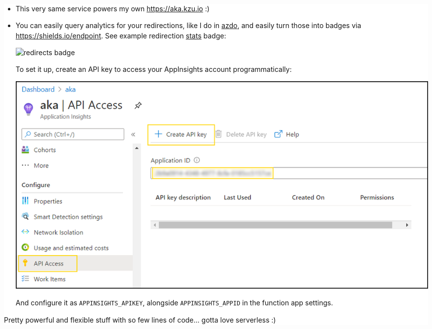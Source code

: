 * This very same service powers my own https://aka.kzu.io :) 

* You can easily query analytics for your redirections, like I do in [azdo](https://github.com/devlooped/azdo/blob/main/api/redirect/run.csx), 
  and easily turn those into badges via https://shields.io/endpoint. See example redirection [stats](https://github.com/kzu/aka/blob/main/stats/run.csx) badge:
  
  ![redirects badge](https://img.shields.io/endpoint.svg?url=https://aka.kzu.io/stats/redirect&label=%E2%A5%A4%20redirects&color=brightgreen&logo=Azure-Functions&logoColor=brightgreen)

  To set it up, create an API key to access your AppInsights account programmatically:
  
  ![app insights](../img/shortlinks-appinsights.png)
  
  And configure it as `APPINSIGHTS_APIKEY`, alongside `APPINSIGHTS_APPID` in the function app settings.



Pretty powerful and flexible stuff with so few lines of code... gotta love serverless :)